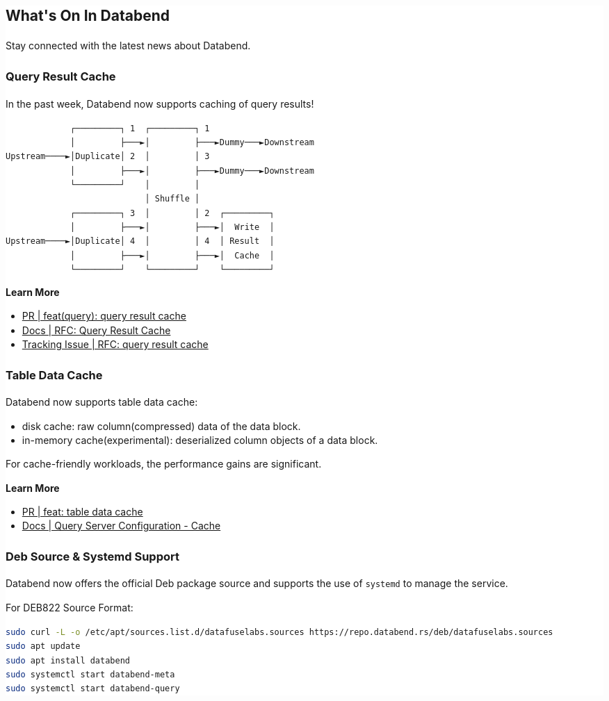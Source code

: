 ## What's On In Databend

Stay connected with the latest news about Databend.

### Query Result Cache

In the past week, Databend now supports caching of query results!

```
             ┌─────────┐ 1  ┌─────────┐ 1
             │         ├───►│         ├───►Dummy───►Downstream
Upstream────►│Duplicate│ 2  │         │ 3
             │         ├───►│         ├───►Dummy───►Downstream
             └─────────┘    │         │
                            │ Shuffle │
             ┌─────────┐ 3  │         │ 2  ┌─────────┐
             │         ├───►│         ├───►│  Write  │
Upstream────►│Duplicate│ 4  │         │ 4  │ Result  │
             │         ├───►│         ├───►│  Cache  │
             └─────────┘    └─────────┘    └─────────┘

```

**Learn More**

- [PR | feat(query): query result cache](https://github.com/datafuselabs/databend/pull/10042)
- [Docs | RFC: Query Result Cache](https://databend.rs/doc/contributing/rfcs/query-result-cache)
- [Tracking Issue | RFC: query result cache](https://github.com/datafuselabs/databend/issues/10011)

### Table Data Cache

Databend now supports table data cache:

- disk cache: raw column(compressed) data of the data block.
- in-memory cache(experimental): deserialized column objects of a data block.

For cache-friendly workloads, the performance gains are significant.

**Learn More**

- [PR | feat: table data cache](https://github.com/datafuselabs/databend/pull/9772)
- [Docs | Query Server Configuration - Cache](https://databend.rs/doc/deploy/query/query-config#5-cache)

### Deb Source & Systemd Support

Databend now offers the official Deb package source and supports the use of `systemd` to manage the service.

For DEB822 Source Format:

```bash
sudo curl -L -o /etc/apt/sources.list.d/datafuselabs.sources https://repo.databend.rs/deb/datafuselabs.sources
sudo apt update
sudo apt install databend
sudo systemctl start databend-meta
sudo systemctl start databend-query
```

